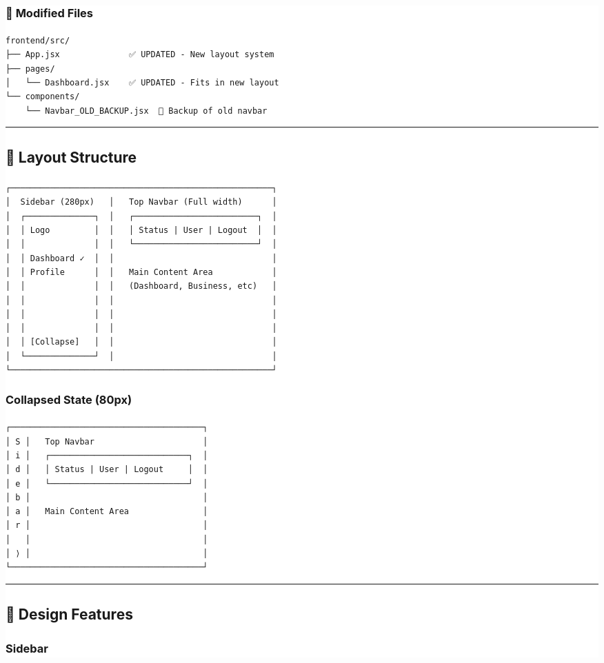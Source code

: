 ### 📝 **Modified Files**
```
frontend/src/
├── App.jsx              ✅ UPDATED - New layout system
├── pages/
│   └── Dashboard.jsx    ✅ UPDATED - Fits in new layout
└── components/
    └── Navbar_OLD_BACKUP.jsx  💾 Backup of old navbar
```

---

## 🎯 Layout Structure

```
┌─────────────────────────────────────────────────────┐
│  Sidebar (280px)   │   Top Navbar (Full width)      │
│  ┌──────────────┐  │   ┌─────────────────────────┐  │
│  │ Logo         │  │   │ Status | User | Logout  │  │
│  │              │  │   └─────────────────────────┘  │
│  │ Dashboard ✓  │  │                                │
│  │ Profile      │  │   Main Content Area            │
│  │              │  │   (Dashboard, Business, etc)   │
│  │              │  │                                │
│  │              │  │                                │
│  │              │  │                                │
│  │ [Collapse]   │  │                                │
│  └──────────────┘  │                                │
└─────────────────────────────────────────────────────┘
```

### **Collapsed State (80px)**
```
┌───────────────────────────────────────┐
│ S │   Top Navbar                      │
│ i │   ┌────────────────────────────┐  │
│ d │   │ Status | User | Logout     │  │
│ e │   └────────────────────────────┘  │
│ b │                                   │
│ a │   Main Content Area               │
│ r │                                   │
│   │                                   │
│ ⟩ │                                   │
└───────────────────────────────────────┘
```

---

## 🎨 Design Features

### **Sidebar**
